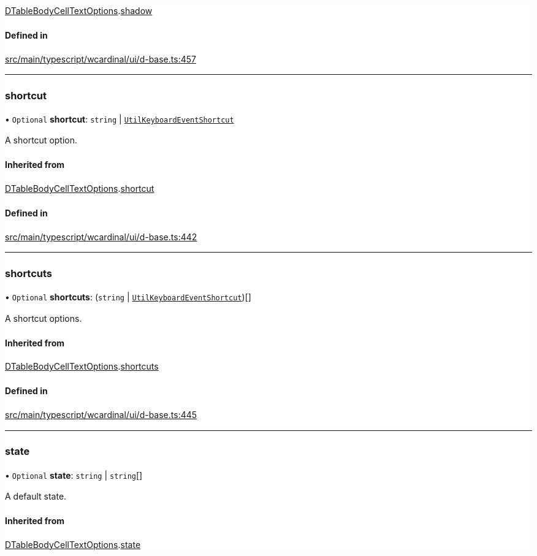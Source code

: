 [DTableBodyCellTextOptions](DTableBodyCellTextOptions.md).[shadow](DTableBodyCellTextOptions.md#shadow)

#### Defined in

[src/main/typescript/wcardinal/ui/d-base.ts:457](https://github.com/winter-cardinal/winter-cardinal-ui/blob/v0.154.0/src/main/typescript/wcardinal/ui/d-base.ts#L457)

___

### shortcut

• `Optional` **shortcut**: `string` \| [`UtilKeyboardEventShortcut`](UtilKeyboardEventShortcut.md)

A shortcut option.

#### Inherited from

[DTableBodyCellTextOptions](DTableBodyCellTextOptions.md).[shortcut](DTableBodyCellTextOptions.md#shortcut)

#### Defined in

[src/main/typescript/wcardinal/ui/d-base.ts:442](https://github.com/winter-cardinal/winter-cardinal-ui/blob/v0.154.0/src/main/typescript/wcardinal/ui/d-base.ts#L442)

___

### shortcuts

• `Optional` **shortcuts**: (`string` \| [`UtilKeyboardEventShortcut`](UtilKeyboardEventShortcut.md))[]

A shortcut options.

#### Inherited from

[DTableBodyCellTextOptions](DTableBodyCellTextOptions.md).[shortcuts](DTableBodyCellTextOptions.md#shortcuts)

#### Defined in

[src/main/typescript/wcardinal/ui/d-base.ts:445](https://github.com/winter-cardinal/winter-cardinal-ui/blob/v0.154.0/src/main/typescript/wcardinal/ui/d-base.ts#L445)

___

### state

• `Optional` **state**: `string` \| `string`[]

A default state.

#### Inherited from

[DTableBodyCellTextOptions](DTableBodyCellTextOptions.md).[state](DTableBodyCellTextOptions.md#state)

